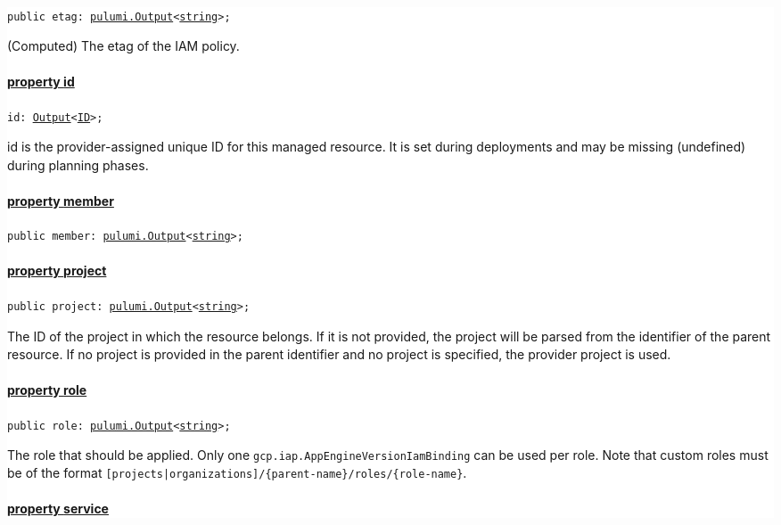 <pre class="highlight"><code><span class='kd'>public </span>etag: <a href='/docs/reference/pkg/nodejs/pulumi/pulumi/#Output'>pulumi.Output</a>&lt;<span class='kd'><a href='https://developer.mozilla.org/en-US/docs/Web/JavaScript/Reference/Global_Objects/String'>string</a></span>&gt;;</code></pre>

(Computed) The etag of the IAM policy.

<h4 class="pdoc-member-header" id="AppEngineVersionIamMember-id">
<a class="pdoc-child-name" href="https://github.com/pulumi/pulumi-gcp/blob/318fda0ccbc6c880d0d3e349d73a83b9b6a81ff4/sdk/nodejs/iap/appEngineVersionIamMember.ts#L10">property <b>id</b></a>
</h4>

<pre class="highlight"><code><span class='kd'></span>id: <a href='/docs/reference/pkg/nodejs/pulumi/pulumi/#Output'>Output</a>&lt;<a href='/docs/reference/pkg/nodejs/pulumi/pulumi/#ID'>ID</a>&gt;;</code></pre>

id is the provider-assigned unique ID for this managed resource.  It is set during
deployments and may be missing (undefined) during planning phases.

<h4 class="pdoc-member-header" id="AppEngineVersionIamMember-member">
<a class="pdoc-child-name" href="https://github.com/pulumi/pulumi-gcp/blob/318fda0ccbc6c880d0d3e349d73a83b9b6a81ff4/sdk/nodejs/iap/appEngineVersionIamMember.ts#L45">property <b>member</b></a>
</h4>

<pre class="highlight"><code><span class='kd'>public </span>member: <a href='/docs/reference/pkg/nodejs/pulumi/pulumi/#Output'>pulumi.Output</a>&lt;<span class='kd'><a href='https://developer.mozilla.org/en-US/docs/Web/JavaScript/Reference/Global_Objects/String'>string</a></span>&gt;;</code></pre>
<h4 class="pdoc-member-header" id="AppEngineVersionIamMember-project">
<a class="pdoc-child-name" href="https://github.com/pulumi/pulumi-gcp/blob/318fda0ccbc6c880d0d3e349d73a83b9b6a81ff4/sdk/nodejs/iap/appEngineVersionIamMember.ts#L50">property <b>project</b></a>
</h4>

<pre class="highlight"><code><span class='kd'>public </span>project: <a href='/docs/reference/pkg/nodejs/pulumi/pulumi/#Output'>pulumi.Output</a>&lt;<span class='kd'><a href='https://developer.mozilla.org/en-US/docs/Web/JavaScript/Reference/Global_Objects/String'>string</a></span>&gt;;</code></pre>

The ID of the project in which the resource belongs.
If it is not provided, the project will be parsed from the identifier of the parent resource. If no project is provided in the parent identifier and no project is specified, the provider project is used.

<h4 class="pdoc-member-header" id="AppEngineVersionIamMember-role">
<a class="pdoc-child-name" href="https://github.com/pulumi/pulumi-gcp/blob/318fda0ccbc6c880d0d3e349d73a83b9b6a81ff4/sdk/nodejs/iap/appEngineVersionIamMember.ts#L56">property <b>role</b></a>
</h4>

<pre class="highlight"><code><span class='kd'>public </span>role: <a href='/docs/reference/pkg/nodejs/pulumi/pulumi/#Output'>pulumi.Output</a>&lt;<span class='kd'><a href='https://developer.mozilla.org/en-US/docs/Web/JavaScript/Reference/Global_Objects/String'>string</a></span>&gt;;</code></pre>

The role that should be applied. Only one
`gcp.iap.AppEngineVersionIamBinding` can be used per role. Note that custom roles must be of the format
`[projects|organizations]/{parent-name}/roles/{role-name}`.

<h4 class="pdoc-member-header" id="AppEngineVersionIamMember-service">
<a class="pdoc-child-name" href="https://github.com/pulumi/pulumi-gcp/blob/318fda0ccbc6c880d0d3e349d73a83b9b6a81ff4/sdk/nodejs/iap/appEngineVersionIamMember.ts#L60">property <b>service</b></a>
</h4>

